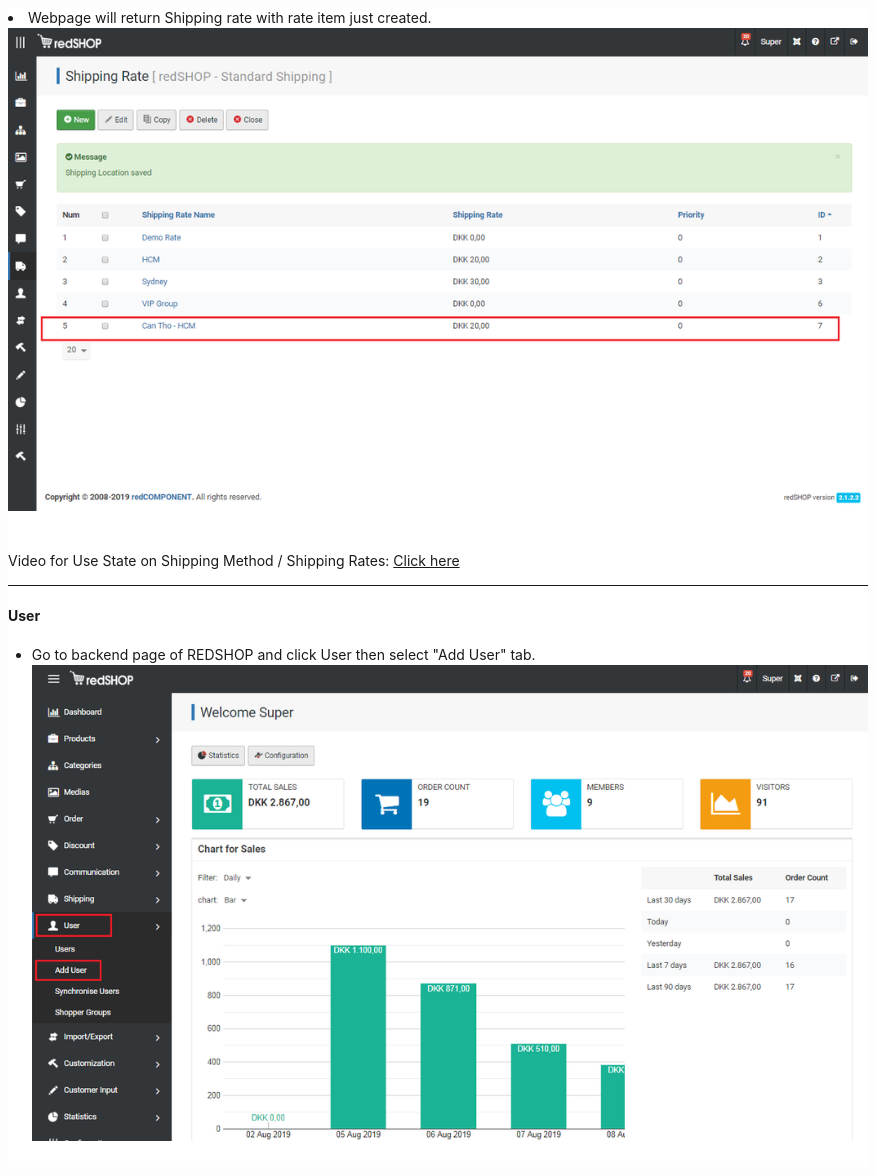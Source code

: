 <li>Webpage will return Shipping rate with rate item just created.
<img src="./manual/en-US/chapters/customization/img/img167.png" class="example"/><br><br>
</ul>

Video for Use State on Shipping Method / Shipping Rates: <a href="https://redshop.fleeq.io/l/httvmv21bf-o3f72auorl">Click here</a>

<hr>

<h4 id="user">User</h4>

<ul>
<li>Go to backend page of REDSHOP and click User then select "Add User" tab. 
<img src="./manual/en-US/chapters/customization/img/img168.png" class="example"/><br><br>
